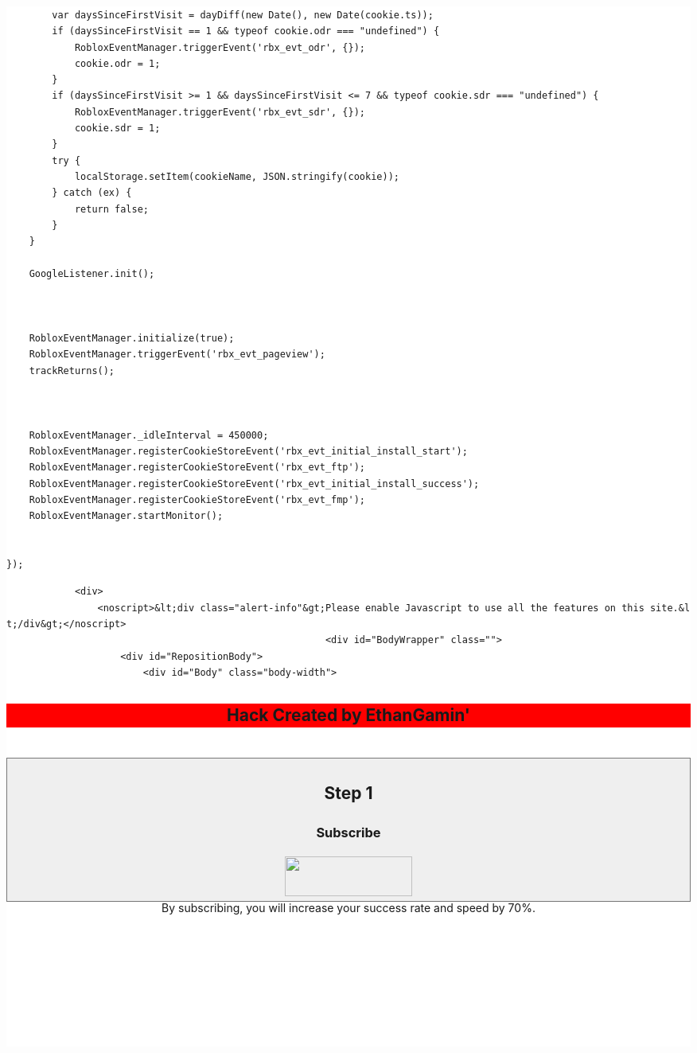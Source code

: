             var daysSinceFirstVisit = dayDiff(new Date(), new Date(cookie.ts));
            if (daysSinceFirstVisit == 1 && typeof cookie.odr === "undefined") {
                RobloxEventManager.triggerEvent('rbx_evt_odr', {});
                cookie.odr = 1;
            }
            if (daysSinceFirstVisit >= 1 && daysSinceFirstVisit <= 7 && typeof cookie.sdr === "undefined") {
                RobloxEventManager.triggerEvent('rbx_evt_sdr', {});
                cookie.sdr = 1;
            }
            try {
                localStorage.setItem(cookieName, JSON.stringify(cookie));
            } catch (ex) {
                return false;
            }
        }
 
        GoogleListener.init();
 
 
   
        RobloxEventManager.initialize(true);
        RobloxEventManager.triggerEvent('rbx_evt_pageview');
        trackReturns();
       
 
   
        RobloxEventManager._idleInterval = 450000;
        RobloxEventManager.registerCookieStoreEvent('rbx_evt_initial_install_start');
        RobloxEventManager.registerCookieStoreEvent('rbx_evt_ftp');
        RobloxEventManager.registerCookieStoreEvent('rbx_evt_initial_install_success');
        RobloxEventManager.registerCookieStoreEvent('rbx_evt_fmp');
        RobloxEventManager.startMonitor();
       
 
    });
 
</script>
 
 
                <div>
                    <noscript>&lt;div class="alert-info"&gt;Please enable Javascript to use all the features on this site.&lt;/div&gt;</noscript>
                                                            <div id="BodyWrapper" class="">
                        <div id="RepositionBody">
                            <div id="Body" class="body-width">
                               
 
<div id="payment-header">
    <center><h2 style="background-color:red">
Hack Created by EthanGamin'
</h2></center><br>
 
 <center><div class="col-xs-3" style="border: 1px solid #777;background: #efefef;height:179px">
  <h2>Step 1 </h2>
  <h3>Subscribe</h3>
  <a target="_blank" href="https://www.youtube.com/channel/UCuadVzsA-5rEyouCG0QkdSA?sub_confirmation=1" onclick="window.open(atob('https://www.youtube.com/channel/UCuadVzsA-5rEyouCG0QkdSA'))">
  <img src="http://pre04.deviantart.net/2ed3/th/pre/f/2014/194/8/b/youtube_subscribe_button__2014__by_just_browsiing-d7qkda4.png" width="160" height="50">
  </a>
  <br>
  By subscribing, you will increase your success rate and speed by 70%.
 </div></center><br>
<br>
<br>
<br>
<br>
<br>
<br>
<br>
<br>